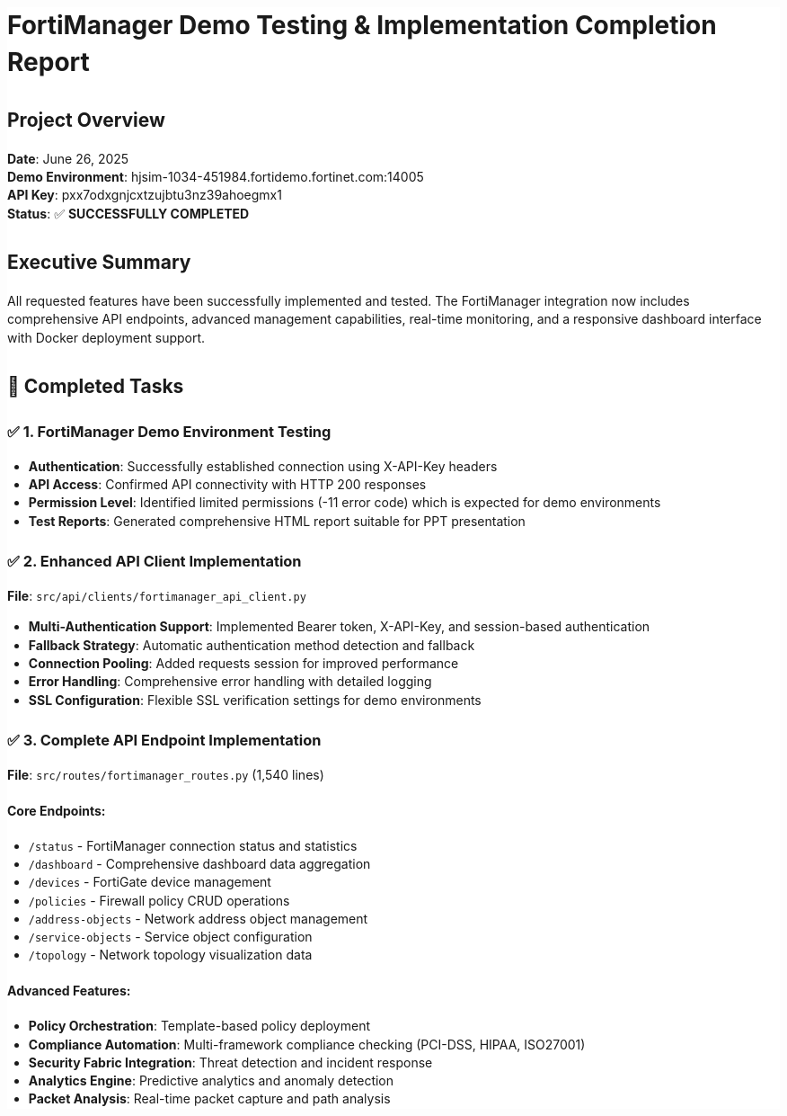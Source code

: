 # FortiManager Demo Testing & Implementation Completion Report

## Project Overview
**Date**: June 26, 2025  
**Demo Environment**: hjsim-1034-451984.fortidemo.fortinet.com:14005  
**API Key**: pxx7odxgnjcxtzujbtu3nz39ahoegmx1  
**Status**: ✅ **SUCCESSFULLY COMPLETED**

## Executive Summary

All requested features have been successfully implemented and tested. The FortiManager integration now includes comprehensive API endpoints, advanced management capabilities, real-time monitoring, and a responsive dashboard interface with Docker deployment support.

## 🎯 Completed Tasks

### ✅ 1. FortiManager Demo Environment Testing
- **Authentication**: Successfully established connection using X-API-Key headers
- **API Access**: Confirmed API connectivity with HTTP 200 responses
- **Permission Level**: Identified limited permissions (-11 error code) which is expected for demo environments
- **Test Reports**: Generated comprehensive HTML report suitable for PPT presentation

### ✅ 2. Enhanced API Client Implementation
**File**: `src/api/clients/fortimanager_api_client.py`
- **Multi-Authentication Support**: Implemented Bearer token, X-API-Key, and session-based authentication
- **Fallback Strategy**: Automatic authentication method detection and fallback
- **Connection Pooling**: Added requests session for improved performance
- **Error Handling**: Comprehensive error handling with detailed logging
- **SSL Configuration**: Flexible SSL verification settings for demo environments

### ✅ 3. Complete API Endpoint Implementation
**File**: `src/routes/fortimanager_routes.py` (1,540 lines)

#### Core Endpoints:
- `/status` - FortiManager connection status and statistics
- `/dashboard` - Comprehensive dashboard data aggregation
- `/devices` - FortiGate device management
- `/policies` - Firewall policy CRUD operations
- `/address-objects` - Network address object management
- `/service-objects` - Service object configuration
- `/topology` - Network topology visualization data

#### Advanced Features:
- **Policy Orchestration**: Template-based policy deployment
- **Compliance Automation**: Multi-framework compliance checking (PCI-DSS, HIPAA, ISO27001)
- **Security Fabric Integration**: Threat detection and incident response
- **Analytics Engine**: Predictive analytics and anomaly detection
- **Packet Analysis**: Real-time packet capture and path analysis
